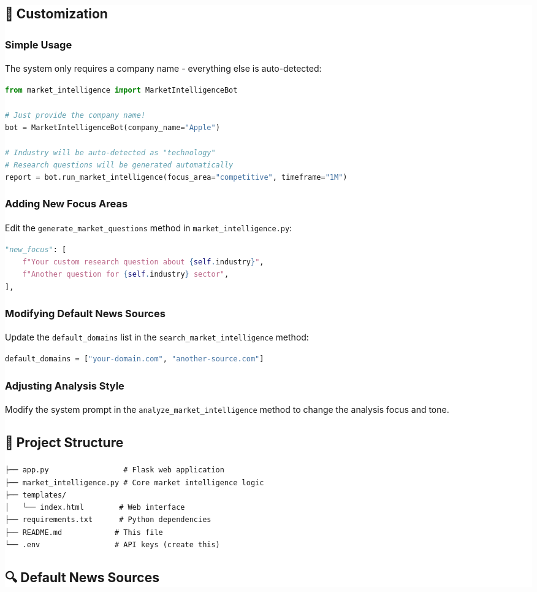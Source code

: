 ## 🔧 Customization

### Simple Usage

The system only requires a company name - everything else is auto-detected:

```python
from market_intelligence import MarketIntelligenceBot

# Just provide the company name!
bot = MarketIntelligenceBot(company_name="Apple")

# Industry will be auto-detected as "technology"
# Research questions will be generated automatically
report = bot.run_market_intelligence(focus_area="competitive", timeframe="1M")
```

### Adding New Focus Areas

Edit the `generate_market_questions` method in `market_intelligence.py`:

```python
"new_focus": [
    f"Your custom research question about {self.industry}",
    f"Another question for {self.industry} sector",
],
```

### Modifying Default News Sources

Update the `default_domains` list in the `search_market_intelligence` method:

```python
default_domains = ["your-domain.com", "another-source.com"]
```

### Adjusting Analysis Style

Modify the system prompt in the `analyze_market_intelligence` method to change the analysis focus and tone.

## 📁 Project Structure

```
├── app.py                 # Flask web application
├── market_intelligence.py # Core market intelligence logic
├── templates/
│   └── index.html        # Web interface
├── requirements.txt      # Python dependencies
├── README.md            # This file
└── .env                 # API keys (create this)
```

## 🔍 Default News Sources
